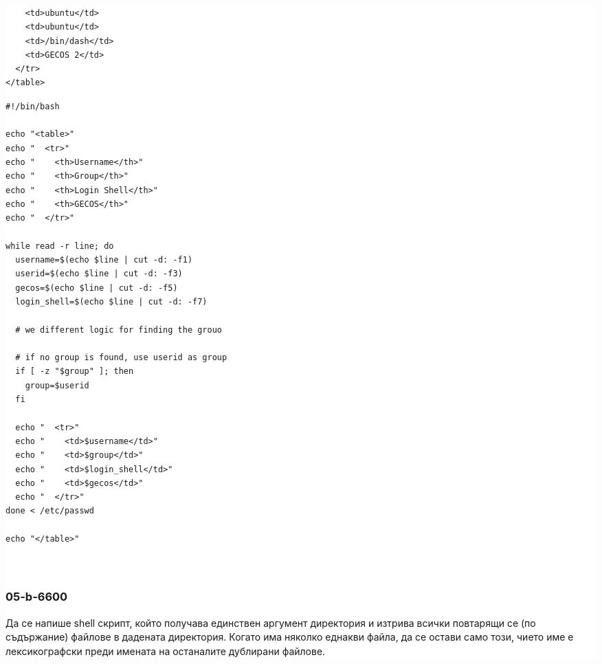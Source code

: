 ````text
    <td>ubuntu</td>
    <td>ubuntu</td>
    <td>/bin/dash</td>
    <td>GECOS 2</td>
  </tr>
</table>
````
````shell
#!/bin/bash

echo "<table>"
echo "  <tr>"
echo "    <th>Username</th>"
echo "    <th>Group</th>"
echo "    <th>Login Shell</th>"
echo "    <th>GECOS</th>"
echo "  </tr>"

while read -r line; do
  username=$(echo $line | cut -d: -f1)
  userid=$(echo $line | cut -d: -f3)
  gecos=$(echo $line | cut -d: -f5)
  login_shell=$(echo $line | cut -d: -f7)
  
  # we different logic for finding the grouo

  # if no group is found, use userid as group
  if [ -z "$group" ]; then
    group=$userid
  fi

  echo "  <tr>"
  echo "    <td>$username</td>"
  echo "    <td>$group</td>"
  echo "    <td>$login_shell</td>"
  echo "    <td>$gecos</td>"
  echo "  </tr>"
done < /etc/passwd

echo "</table>"



````
### 05-b-6600
Да се напише shell скрипт, който получава единствен аргумент директория и изтрива всички повтарящи се (по съдържание)
файлове в дадената директория.
Когато има няколко еднакви файла, да се остави само този, чието име е лексикографски преди имената на останалите
дублирани файлове.
